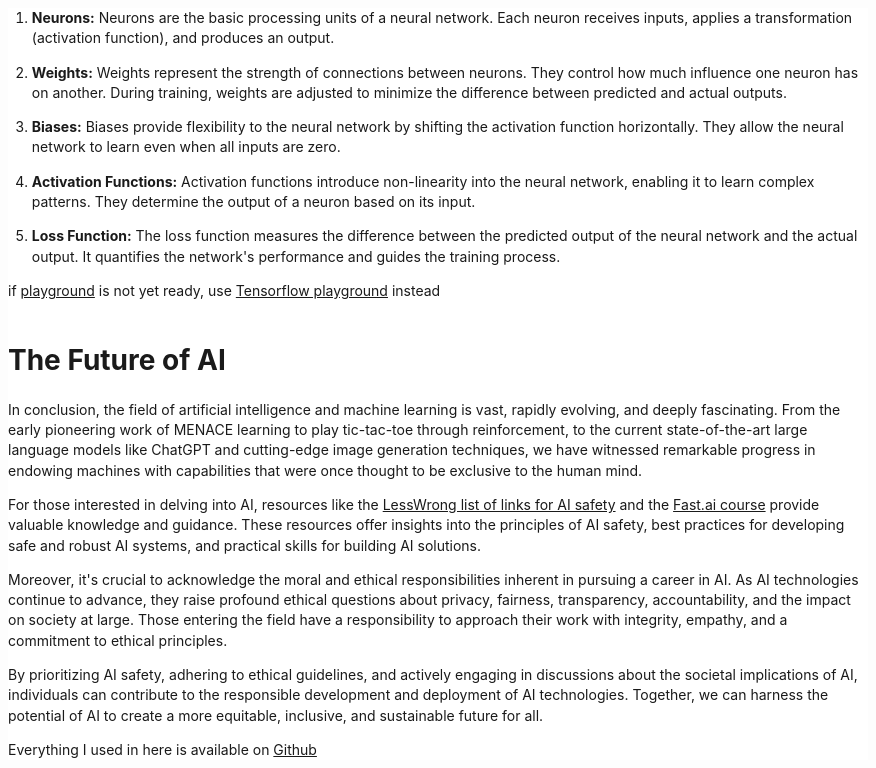   

1. **Neurons:** Neurons are the basic processing units of a neural network. Each neuron receives inputs, applies a transformation (activation function), and produces an output.

2. **Weights:** Weights represent the strength of connections between neurons. They control how much influence one neuron has on another. During training, weights are adjusted to minimize the difference between predicted and actual outputs.

3. **Biases:** Biases provide flexibility to the neural network by shifting the activation function horizontally. They allow the neural network to learn even when all inputs are zero.

4. **Activation Functions:** Activation functions introduce non-linearity into the neural network, enabling it to learn complex patterns. They determine the output of a neuron based on its input.

5. **Loss Function:** The loss function measures the difference between the predicted output of the neural network and the actual output. It quantifies the network's performance and guides the training process.

  

if [playground](https://circool.xyz/Basics-of-AI-and-Machine-Learning/Assets/neura-networks-playground.html) is not yet ready, use [Tensorflow playground]([playground](https://playground.tensorflow.org/)) instead

  
  

# The Future of AI

In conclusion, the field of artificial intelligence and machine learning is vast, rapidly evolving, and deeply fascinating. From the early pioneering work of MENACE learning to play tic-tac-toe through reinforcement, to the current state-of-the-art large language models like ChatGPT and cutting-edge image generation techniques, we have witnessed remarkable progress in endowing machines with capabilities that were once thought to be exclusive to the human mind.

  

For those interested in delving into AI, resources like the [LessWrong list of links for AI safety](https://www.lesswrong.com/posts/FkDuWGtiCTshovoTN/list-of-links-for-getting-into-ai-safety) and the [Fast.ai course](https://course.fast.ai/) provide valuable knowledge and guidance. These resources offer insights into the principles of AI safety, best practices for developing safe and robust AI systems, and practical skills for building AI solutions.

  

Moreover, it's crucial to acknowledge the moral and ethical responsibilities inherent in pursuing a career in AI. As AI technologies continue to advance, they raise profound ethical questions about privacy, fairness, transparency, accountability, and the impact on society at large. Those entering the field have a responsibility to approach their work with integrity, empathy, and a commitment to ethical principles.

  

By prioritizing AI safety, adhering to ethical guidelines, and actively engaging in discussions about the societal implications of AI, individuals can contribute to the responsible development and deployment of AI technologies. Together, we can harness the potential of AI to create a more equitable, inclusive, and sustainable future for all.

  

Everything I used in here is available on [Github](https://github.com/Circoolbilog/Basics-of-AI-and-Machine-Learning.git)